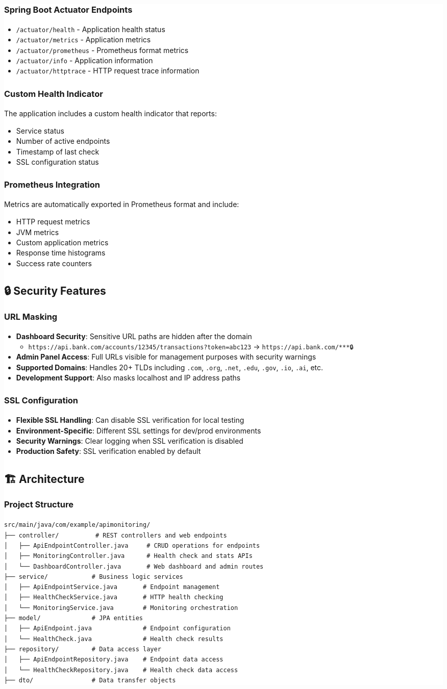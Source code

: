 ### Spring Boot Actuator Endpoints

- `/actuator/health` - Application health status
- `/actuator/metrics` - Application metrics
- `/actuator/prometheus` - Prometheus format metrics
- `/actuator/info` - Application information
- `/actuator/httptrace` - HTTP request trace information

### Custom Health Indicator

The application includes a custom health indicator that reports:
- Service status
- Number of active endpoints
- Timestamp of last check
- SSL configuration status

### Prometheus Integration

Metrics are automatically exported in Prometheus format and include:
- HTTP request metrics
- JVM metrics
- Custom application metrics
- Response time histograms
- Success rate counters

## 🔒 Security Features

### URL Masking
- **Dashboard Security**: Sensitive URL paths are hidden after the domain
  - `https://api.bank.com/accounts/12345/transactions?token=abc123` → `https://api.bank.com/***🔒`
- **Admin Panel Access**: Full URLs visible for management purposes with security warnings
- **Supported Domains**: Handles 20+ TLDs including `.com`, `.org`, `.net`, `.edu`, `.gov`, `.io`, `.ai`, etc.
- **Development Support**: Also masks localhost and IP address paths

### SSL Configuration
- **Flexible SSL Handling**: Can disable SSL verification for local testing
- **Environment-Specific**: Different SSL settings for dev/prod environments
- **Security Warnings**: Clear logging when SSL verification is disabled
- **Production Safety**: SSL verification enabled by default

## 🏗️ Architecture

### Project Structure

```
src/main/java/com/example/apimonitoring/
├── controller/          # REST controllers and web endpoints
│   ├── ApiEndpointController.java     # CRUD operations for endpoints
│   ├── MonitoringController.java      # Health check and stats APIs
│   └── DashboardController.java       # Web dashboard and admin routes
├── service/            # Business logic services
│   ├── ApiEndpointService.java       # Endpoint management
│   ├── HealthCheckService.java       # HTTP health checking
│   └── MonitoringService.java        # Monitoring orchestration
├── model/              # JPA entities
│   ├── ApiEndpoint.java              # Endpoint configuration
│   └── HealthCheck.java              # Health check results
├── repository/         # Data access layer
│   ├── ApiEndpointRepository.java    # Endpoint data access
│   └── HealthCheckRepository.java    # Health check data access
├── dto/                # Data transfer objects
```
